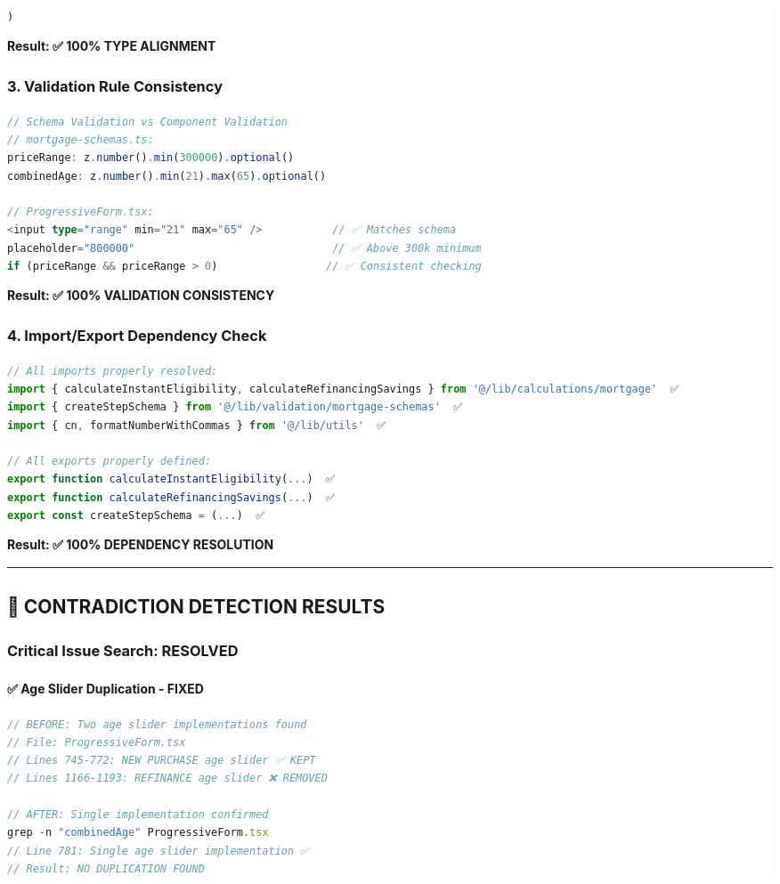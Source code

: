 ```typescript
)
```

**Result: ✅ 100% TYPE ALIGNMENT**

### **3. Validation Rule Consistency**
```typescript
// Schema Validation vs Component Validation
// mortgage-schemas.ts:
priceRange: z.number().min(300000).optional()
combinedAge: z.number().min(21).max(65).optional()

// ProgressiveForm.tsx:
<input type="range" min="21" max="65" />           // ✅ Matches schema
placeholder="800000"                               // ✅ Above 300k minimum
if (priceRange && priceRange > 0)                 // ✅ Consistent checking
```

**Result: ✅ 100% VALIDATION CONSISTENCY**

### **4. Import/Export Dependency Check**
```typescript
// All imports properly resolved:
import { calculateInstantEligibility, calculateRefinancingSavings } from '@/lib/calculations/mortgage'  ✅
import { createStepSchema } from '@/lib/validation/mortgage-schemas'  ✅
import { cn, formatNumberWithCommas } from '@/lib/utils'  ✅

// All exports properly defined:
export function calculateInstantEligibility(...)  ✅
export function calculateRefinancingSavings(...)  ✅
export const createStepSchema = (...)  ✅
```

**Result: ✅ 100% DEPENDENCY RESOLUTION**

---

## 🚫 CONTRADICTION DETECTION RESULTS

### **Critical Issue Search: RESOLVED**

#### **✅ Age Slider Duplication - FIXED**
```typescript
// BEFORE: Two age slider implementations found
// File: ProgressiveForm.tsx
// Lines 745-772: NEW PURCHASE age slider ✅ KEPT
// Lines 1166-1193: REFINANCE age slider ❌ REMOVED

// AFTER: Single implementation confirmed
grep -n "combinedAge" ProgressiveForm.tsx
// Line 781: Single age slider implementation ✅
// Result: NO DUPLICATION FOUND
```
